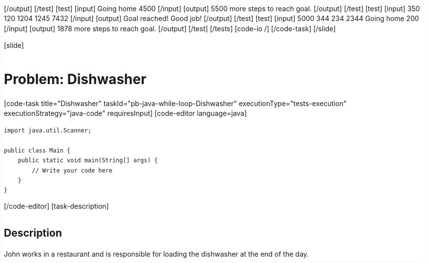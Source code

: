 [/output]
[/test]
[test]
[input]
Going home
4500
[/input]
[output]
5500 more steps to reach goal.
[/output]
[/test]
[test]
[input]
350
120
1204
1245
7432
[/input]
[output]
Goal reached! Good job!
[/output]
[/test]
[test]
[input]
5000
344
234
2344
Going home
200
[/input]
[output]
1878 more steps to reach goal.
[/output]
[/test]
[/tests]
[code-io /]
[/code-task]
[/slide]

[slide]
# Problem: Dishwasher
[code-task title="Dishwasher" taskId="pb-java-while-loop-Dishwasher" executionType="tests-execution" executionStrategy="java-code" requiresInput]
[code-editor language=java]
```
import java.util.Scanner;

public class Main {
    public static void main(String[] args) {
        // Write your code here
    }
}
```
[/code-editor]
[task-description]
## Description
John works in a restaurant and is responsible for loading the dishwasher at the end of the day. 

